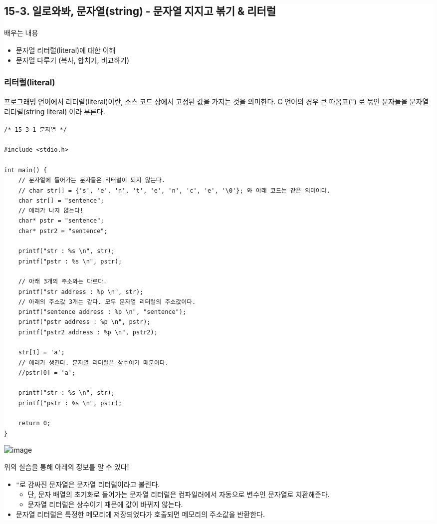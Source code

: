 ## 15-3. 일로와봐, 문자열(string) - 문자열 지지고 볶기 & 리터럴

배우는 내용

- 문자열 리터럴(literal)에 대한 이해
- 문자열 다루기 (복사, 합치기, 비교하기)

### 리터럴(literal)

프로그래밍 언어에서 리터럴(literal)이란, 소스 코드 상에서 고정된 값을 가지는 것을 의미한다. C 언어의 경우 큰 따옴표(") 로 묶인 문자들을 문자열 리터럴(string literal) 이라 부른다.

```
/* 15-3 1 문자열 */

#include <stdio.h>

int main() {
	// 문자열에 들어가는 문자들은 리터럴이 되지 않는다.
	// char str[] = {'s', 'e', 'n', 't', 'e', 'n', 'c', 'e', '\0'}; 와 아래 코드는 같은 의미이다.
	char str[] = "sentence";
	// 에러가 나지 않는다!
	char* pstr = "sentence";
	char* pstr2 = "sentence";

	printf("str : %s \n", str);
	printf("pstr : %s \n", pstr);

	// 아래 3개의 주소와는 다르다.
	printf("str address : %p \n", str);
	// 아래의 주소값 3개는 같다. 모두 문자열 리터럴의 주소값이다.
	printf("sentence address : %p \n", "sentence");
	printf("pstr address : %p \n", pstr);
	printf("pstr2 address : %p \n", pstr2);

	str[1] = 'a';
	// 에러가 생긴다. 문자열 리터럴은 상수이기 때문이다.
	//pstr[0] = 'a';

	printf("str : %s \n", str);
	printf("pstr : %s \n", pstr);

	return 0;
}
```

![image](https://github.com/ii200400/IT_Skill_Question/assets/19484971/83e4585f-5923-4920-90b9-5687ea98676b)

위의 실습을 통해 아래의 정보를 알 수 있다!

- `"`로 감싸진 문자열은 문자열 리터럴이라고 불린다.
  - 단, 문자 배열의 초기화로 들어가는 문자열 리터럴은 컴파일러에서 자동으로 변수인 문자열로 치환해준다.
  - 문자열 리터럴은 상수이기 때문에 값이 바뀌지 않는다.
- 문자열 리터럴은 특정한 메모리에 저장되었다가 호출되면 메모리의 주소값을 반환한다.
